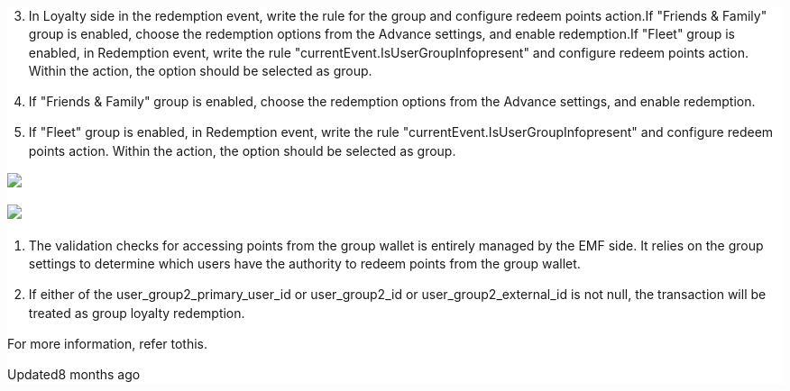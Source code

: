 3. In Loyalty side in the redemption event, write the rule for the group and configure redeem points action.If "Friends & Family" group is enabled, choose the redemption options from the Advance settings, and enable redemption.If "Fleet" group is enabled, in Redemption event, write the rule "currentEvent.IsUserGroupInfopresent" and configure redeem points action. Within the action, the option should be selected as group.

1. If "Friends & Family" group is enabled, choose the redemption options from the Advance settings, and enable redemption.

2. If "Fleet" group is enabled, in Redemption event, write the rule "currentEvent.IsUserGroupInfopresent" and configure redeem points action. Within the action, the option should be selected as group.

![](https://files.readme.io/2b71bf0-Screenshot_2023-07-18_at_11.59.02_AM.png)

![](https://files.readme.io/8392395-Screenshot_2023-07-18_at_12.04.55_PM.png)

1. The validation checks for accessing points from the group wallet is entirely managed by the EMF side. It relies on the group settings to determine which users have the authority to redeem points from the group wallet.

2. If either of the user_group2_primary_user_id or user_group2_id or user_group2_external_id is not null, the transaction will be treated as group loyalty redemption.

For more information, refer tothis.

Updated8 months ago